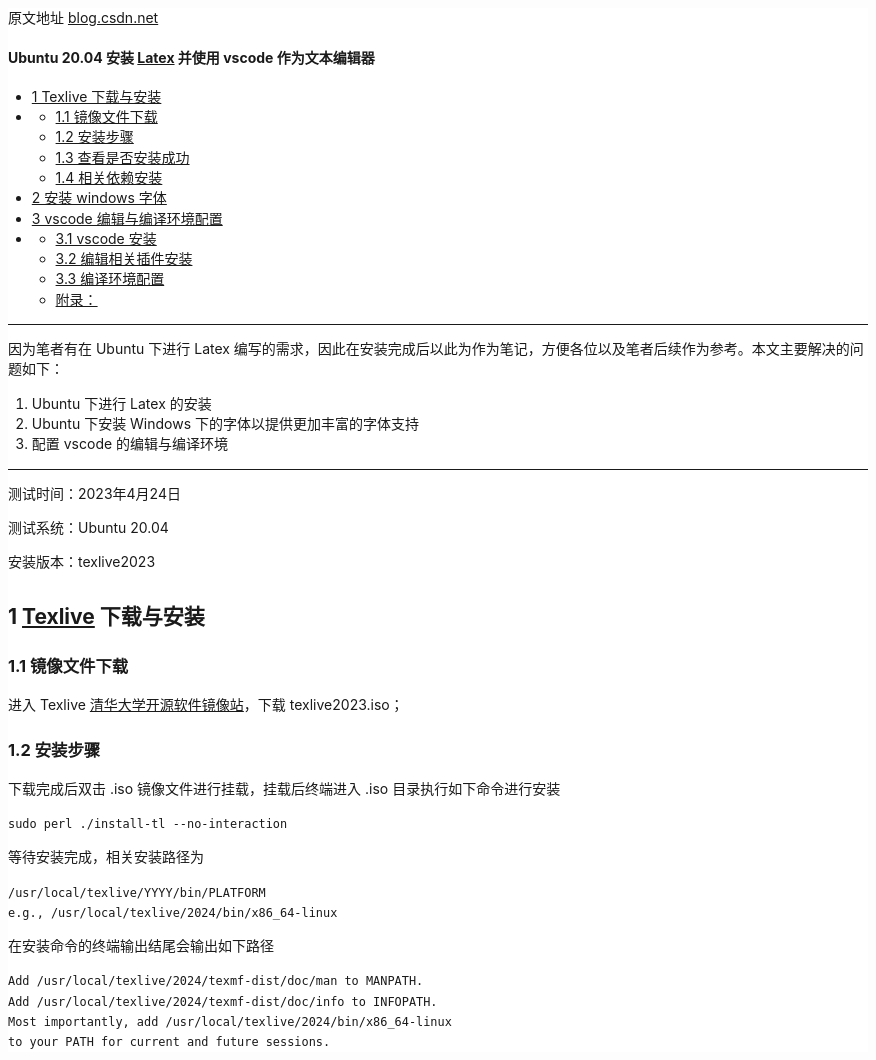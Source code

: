 原文地址 [blog.csdn.net](https://blog.csdn.net/Hacker_MAI/article/details/130334821)

#### Ubuntu 20.04 安装 [Latex](https://so.csdn.net/so/search?q=Latex&spm=1001.2101.3001.7020) 并使用 vscode 作为文本编辑器

*   [1 Texlive 下载与安装](#1_Texlive___22)
*   *   [1.1 镜像文件下载](#11__24)
    *   [1.2 安装步骤](#12__28)
    *   [1.3 查看是否安装成功](#13__80)
    *   [1.4 相关依赖安装](#14__104)
*   [2 安装 windows 字体](#2__windows__116)
*   [3 vscode 编辑与编译环境配置](#3_vscode__150)
*   *   [3.1 vscode 安装](#31_vscode__152)
    *   [3.2 编辑相关插件安装](#32__162)
    *   [3.3 编译环境配置](#33__169)
    *   [附录：](#_277)

* * *

因为笔者有在 Ubuntu 下进行 Latex 编写的需求，因此在安装完成后以此为作为笔记，方便各位以及笔者后续作为参考。本文主要解决的问题如下：

1.  Ubuntu 下进行 Latex 的安装
2.  Ubuntu 下安装 Windows 下的字体以提供更加丰富的字体支持
3.  配置 vscode 的编辑与编译环境

* * *

测试时间：2023年4月24日

测试系统：Ubuntu 20.04

安装版本：texlive2023

1 [Texlive](https://so.csdn.net/so/search?q=Texlive&spm=1001.2101.3001.7020) 下载与安装
----------------------------------------------------------------------------------

### 1.1 镜像文件下载

进入 Texlive [清华大学开源软件镜像站](https://mirrors.tuna.tsinghua.edu.cn/CTAN/systems/texlive/Images/)，下载 texlive2023.iso；

### 1.2 安装步骤

下载完成后双击 .iso 镜像文件进行挂载，挂载后终端进入 .iso 目录执行如下命令进行安装
```
sudo perl ./install-tl --no-interaction
```

等待安装完成，相关安装路径为

```
/usr/local/texlive/YYYY/bin/PLATFORM
e.g., /usr/local/texlive/2024/bin/x86_64-linux
```

在安装命令的终端输出结尾会输出如下路径

```
Add /usr/local/texlive/2024/texmf-dist/doc/man to MANPATH.
Add /usr/local/texlive/2024/texmf-dist/doc/info to INFOPATH.
Most importantly, add /usr/local/texlive/2024/bin/x86_64-linux
to your PATH for current and future sessions.
```
